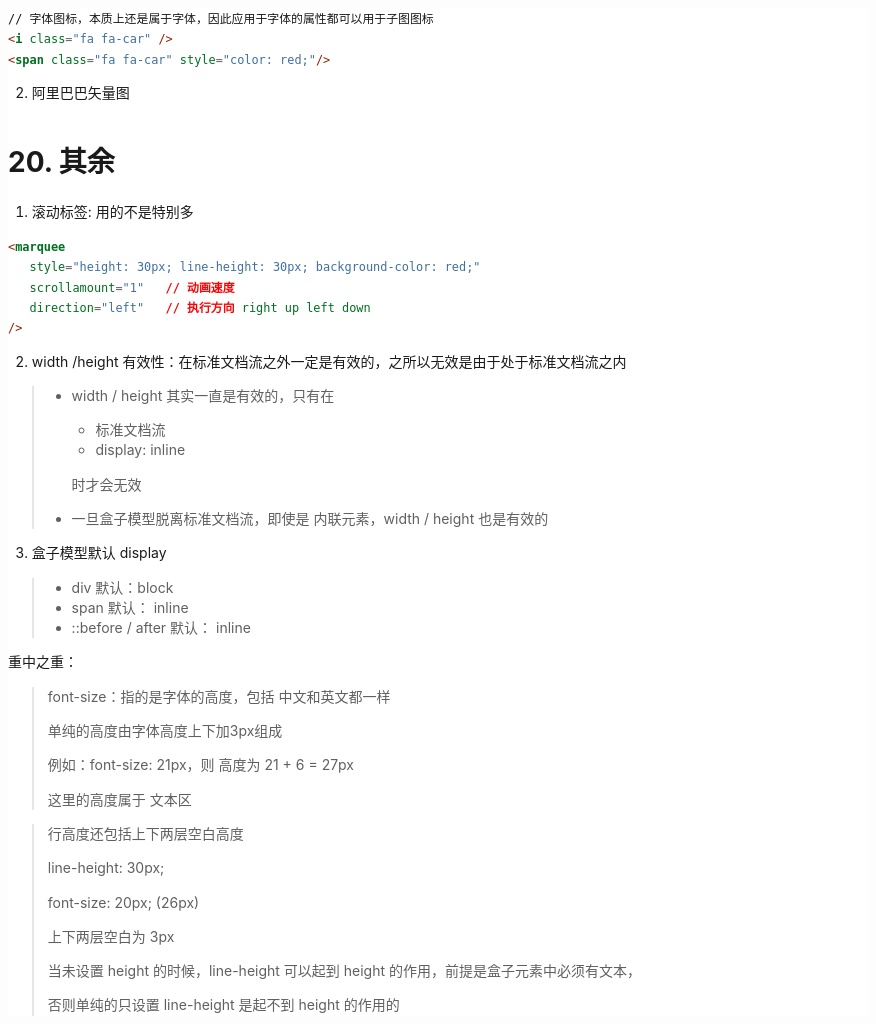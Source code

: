 ```html
// 字体图标，本质上还是属于字体，因此应用于字体的属性都可以用于子图图标
<i class="fa fa-car" />
<span class="fa fa-car" style="color: red;"/>
```

2. 阿里巴巴矢量图

# 20. 其余

1. 滚动标签: 用的不是特别多

```html
<marquee 
   style="height: 30px; line-height: 30px; background-color: red;"
   scrollamount="1"   // 动画速度
   direction="left"   // 执行方向 right up left down
/>
```

2. width /height 有效性：在标准文档流之外一定是有效的，之所以无效是由于处于标准文档流之内

> - width / height 其实一直是有效的，只有在
>
>   - 标准文档流 
>   - display: inline
>
>   时才会无效
>
> - 一旦盒子模型脱离标准文档流，即使是 内联元素，width / height 也是有效的

3. 盒子模型默认 display

> - div 默认：block
> - span 默认： inline
> - ::before / after 默认： inline



重中之重：

> font-size：指的是字体的高度，包括 中文和英文都一样
>
> 单纯的<span>高度由字体高度上下加3px组成
>
> 例如：font-size: 21px，则 <span> 高度为 21 + 6 = 27px
>
> 这里的高度属于 文本区

> 行高度还包括上下两层空白高度
>
> line-height: 30px;
>
> font-size: 20px; (26px)
>
> 上下两层空白为 3px
>
> 当未设置 height 的时候，line-height 可以起到 height 的作用，前提是盒子元素中必须有文本，
>
> 否则单纯的只设置 line-height 是起不到 height 的作用的

